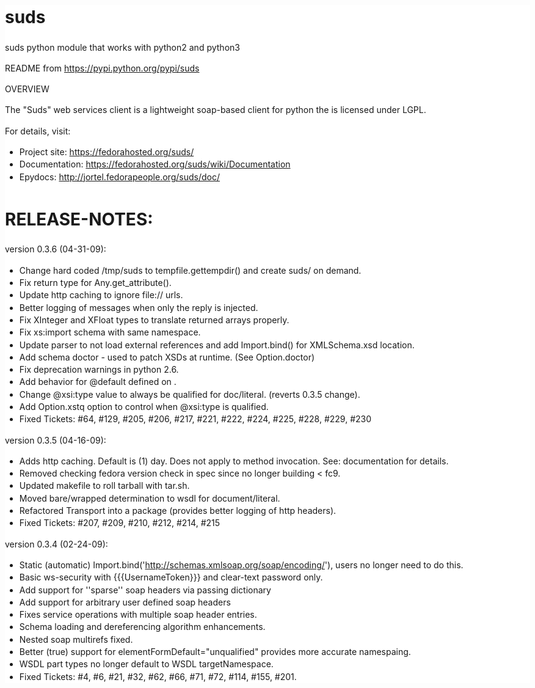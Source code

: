 # suds
suds python module that works with python2 and python3



README from https://pypi.python.org/pypi/suds

OVERVIEW

The "Suds" web services client is a lightweight soap-based client for python
the is licensed under LGPL.

For details, visit:

  * Project site: https://fedorahosted.org/suds/
  * Documentation: https://fedorahosted.org/suds/wiki/Documentation
  * Epydocs: http://jortel.fedorapeople.org/suds/doc/
   

RELEASE-NOTES:
=================================================

version 0.3.6 (04-31-09):
  * Change hard coded /tmp/suds to tempfile.gettempdir() and create suds/ on demand.
  * Fix return type for Any.get_attribute().
  * Update http caching to ignore file:// urls.
  * Better logging of messages when only the reply is injected.
  * Fix XInteger and XFloat types to translate returned arrays properly.
  * Fix xs:import schema with same namespace.
  * Update parser to not load external references and add Import.bind() for XMLSchema.xsd location.
  * Add schema doctor - used to patch XSDs at runtime. (See Option.doctor)
  * Fix deprecation warnings in python 2.6.
  * Add behavior for @default defined on <element/>.
  * Change @xsi:type value to always be qualified for doc/literal. (reverts 0.3.5 change).
  * Add Option.xstq option to control when @xsi:type is qualified.
  * Fixed Tickets: #64, #129, #205, #206, #217, #221, #222, #224, #225, #228, #229, #230 

version 0.3.5 (04-16-09):
  * Adds http caching. Default is (1) day. Does not apply to method invocation. See: documentation for details.
  * Removed checking fedora version check in spec since no longer building < fc9.
  * Updated makefile to roll tarball with tar.sh.
  * Moved bare/wrapped determination to wsdl for document/literal.
  * Refactored Transport into a package (provides better logging of http headers).
  * Fixed Tickets: #207, #209, #210, #212, #214, #215 

version 0.3.4 (02-24-09):
  * Static (automatic) Import.bind('http://schemas.xmlsoap.org/soap/encoding/'),
      users no longer need to do this.
  * Basic ws-security with {{{UsernameToken}}} and clear-text password only.
  * Add support for ''sparse'' soap headers via passing dictionary
  * Add support for arbitrary user defined soap headers
  * Fixes service operations with multiple soap header entries.
  * Schema loading and dereferencing algorithm enhancements.
  * Nested soap multirefs fixed.
  * Better (true) support for elementFormDefault="unqualified" provides more 
      accurate namespaing.
  * WSDL part types no longer default to WSDL targetNamespace.
  * Fixed Tickets: #4, #6, #21, #32, #62, #66, #71, #72, #114, #155, #201.
